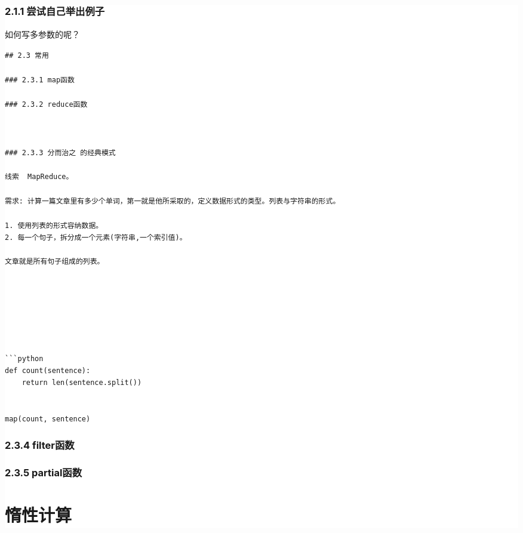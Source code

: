 

### 2.1.1 尝试自己举出例子

如何写多参数的呢？





```
## 2.3 常用

### 2.3.1 map函数

### 2.3.2 reduce函数



### 2.3.3 分而治之 的经典模式

线索  MapReduce。

需求: 计算一篇文章里有多少个单词，第一就是他所采取的，定义数据形式的类型。列表与字符串的形式。

1. 使用列表的形式容纳数据。
2. 每一个句子，拆分成一个元素(字符串,一个索引值)。

文章就是所有句子组成的列表。







```python
def count(sentence):
    return len(sentence.split())


map(count, sentence)
```



### 2.3.4 filter函数

### 2.3.5 partial函数

# 惰性计算







